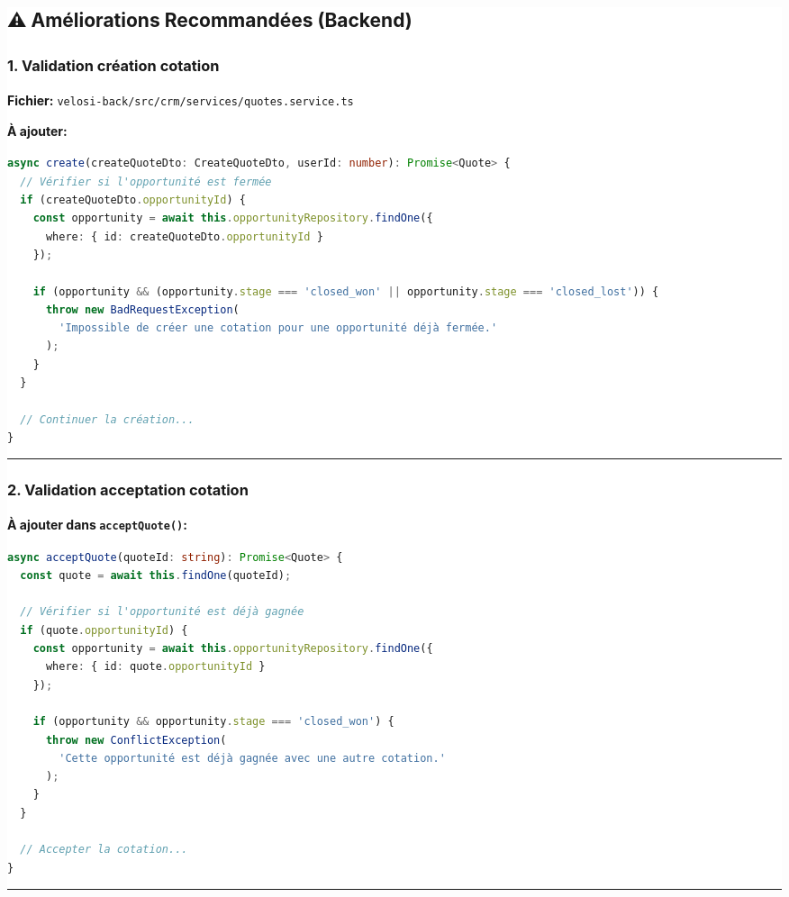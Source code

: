 
## ⚠️ Améliorations Recommandées (Backend)

### 1. Validation création cotation

**Fichier:** `velosi-back/src/crm/services/quotes.service.ts`

**À ajouter:**

```typescript
async create(createQuoteDto: CreateQuoteDto, userId: number): Promise<Quote> {
  // Vérifier si l'opportunité est fermée
  if (createQuoteDto.opportunityId) {
    const opportunity = await this.opportunityRepository.findOne({
      where: { id: createQuoteDto.opportunityId }
    });
    
    if (opportunity && (opportunity.stage === 'closed_won' || opportunity.stage === 'closed_lost')) {
      throw new BadRequestException(
        'Impossible de créer une cotation pour une opportunité déjà fermée.'
      );
    }
  }
  
  // Continuer la création...
}
```

---

### 2. Validation acceptation cotation

**À ajouter dans `acceptQuote()`:**

```typescript
async acceptQuote(quoteId: string): Promise<Quote> {
  const quote = await this.findOne(quoteId);
  
  // Vérifier si l'opportunité est déjà gagnée
  if (quote.opportunityId) {
    const opportunity = await this.opportunityRepository.findOne({
      where: { id: quote.opportunityId }
    });
    
    if (opportunity && opportunity.stage === 'closed_won') {
      throw new ConflictException(
        'Cette opportunité est déjà gagnée avec une autre cotation.'
      );
    }
  }
  
  // Accepter la cotation...
}
```

---